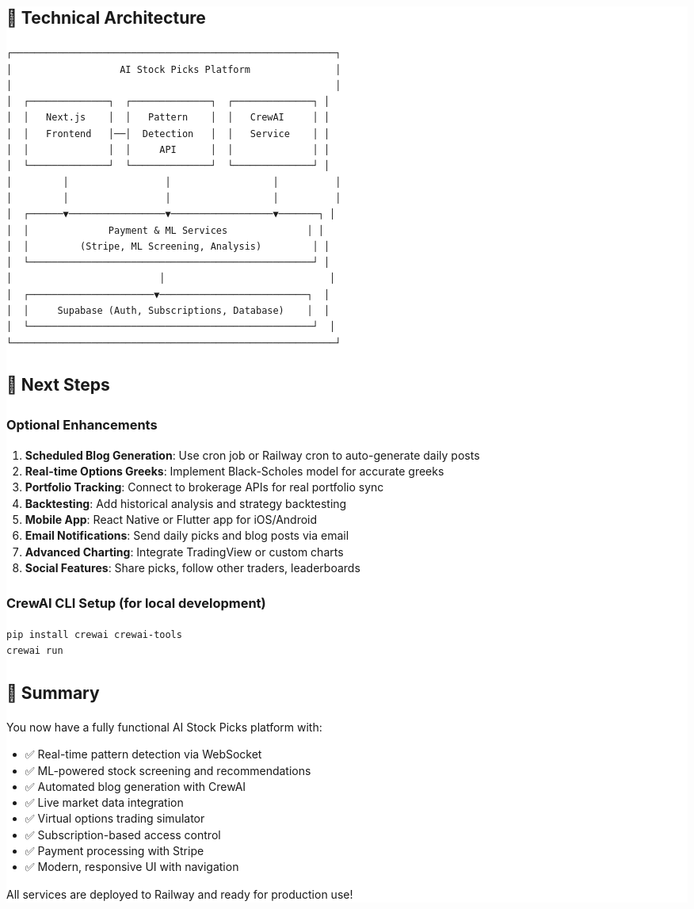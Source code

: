 ## 🔧 Technical Architecture

```
┌─────────────────────────────────────────────────────────┐
│                   AI Stock Picks Platform               │
│                                                         │
│  ┌──────────────┐  ┌──────────────┐  ┌──────────────┐ │
│  │   Next.js    │  │   Pattern    │  │   CrewAI     │ │
│  │   Frontend   │──│  Detection   │  │   Service    │ │
│  │              │  │     API      │  │              │ │
│  └──────────────┘  └──────────────┘  └──────────────┘ │
│         │                 │                  │          │
│         │                 │                  │          │
│  ┌──────▼─────────────────▼──────────────────▼───────┐ │
│  │              Payment & ML Services              │ │
│  │         (Stripe, ML Screening, Analysis)         │ │
│  └──────────────────────────────────────────────────┘ │
│                          │                             │
│  ┌──────────────────────▼──────────────────────────┐  │
│  │     Supabase (Auth, Subscriptions, Database)    │  │
│  └──────────────────────────────────────────────────┘  │
└─────────────────────────────────────────────────────────┘
```

## 📝 Next Steps

### Optional Enhancements
1. **Scheduled Blog Generation**: Use cron job or Railway cron to auto-generate daily posts
2. **Real-time Options Greeks**: Implement Black-Scholes model for accurate greeks
3. **Portfolio Tracking**: Connect to brokerage APIs for real portfolio sync
4. **Backtesting**: Add historical analysis and strategy backtesting
5. **Mobile App**: React Native or Flutter app for iOS/Android
6. **Email Notifications**: Send daily picks and blog posts via email
7. **Advanced Charting**: Integrate TradingView or custom charts
8. **Social Features**: Share picks, follow other traders, leaderboards

### CrewAI CLI Setup (for local development)
```bash
pip install crewai crewai-tools
crewai run
```

## 🎉 Summary
You now have a fully functional AI Stock Picks platform with:
- ✅ Real-time pattern detection via WebSocket
- ✅ ML-powered stock screening and recommendations  
- ✅ Automated blog generation with CrewAI
- ✅ Live market data integration
- ✅ Virtual options trading simulator
- ✅ Subscription-based access control
- ✅ Payment processing with Stripe
- ✅ Modern, responsive UI with navigation

All services are deployed to Railway and ready for production use!

